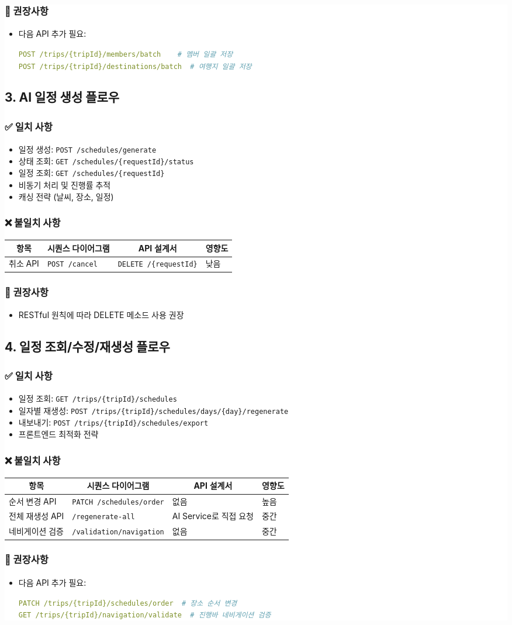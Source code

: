 ### 📌 권장사항
- 다음 API 추가 필요:
  ```yaml
  POST /trips/{tripId}/members/batch    # 멤버 일괄 저장
  POST /trips/{tripId}/destinations/batch  # 여행지 일괄 저장
  ```

## 3. AI 일정 생성 플로우

### ✅ 일치 사항
- 일정 생성: `POST /schedules/generate`
- 상태 조회: `GET /schedules/{requestId}/status`
- 일정 조회: `GET /schedules/{requestId}`
- 비동기 처리 및 진행률 추적
- 캐싱 전략 (날씨, 장소, 일정)

### ❌ 불일치 사항
| 항목 | 시퀀스 다이어그램 | API 설계서 | 영향도 |
|------|------------------|-----------|--------|
| 취소 API | `POST /cancel` | `DELETE /{requestId}` | 낮음 |

### 📌 권장사항
- RESTful 원칙에 따라 DELETE 메소드 사용 권장

## 4. 일정 조회/수정/재생성 플로우

### ✅ 일치 사항
- 일정 조회: `GET /trips/{tripId}/schedules`
- 일자별 재생성: `POST /trips/{tripId}/schedules/days/{day}/regenerate`
- 내보내기: `POST /trips/{tripId}/schedules/export`
- 프론트엔드 최적화 전략

### ❌ 불일치 사항
| 항목 | 시퀀스 다이어그램 | API 설계서 | 영향도 |
|------|------------------|-----------|--------|
| 순서 변경 API | `PATCH /schedules/order` | 없음 | 높음 |
| 전체 재생성 API | `/regenerate-all` | AI Service로 직접 요청 | 중간 |
| 네비게이션 검증 | `/validation/navigation` | 없음 | 중간 |

### 📌 권장사항
- 다음 API 추가 필요:
  ```yaml
  PATCH /trips/{tripId}/schedules/order  # 장소 순서 변경
  GET /trips/{tripId}/navigation/validate  # 진행바 네비게이션 검증
  ```
